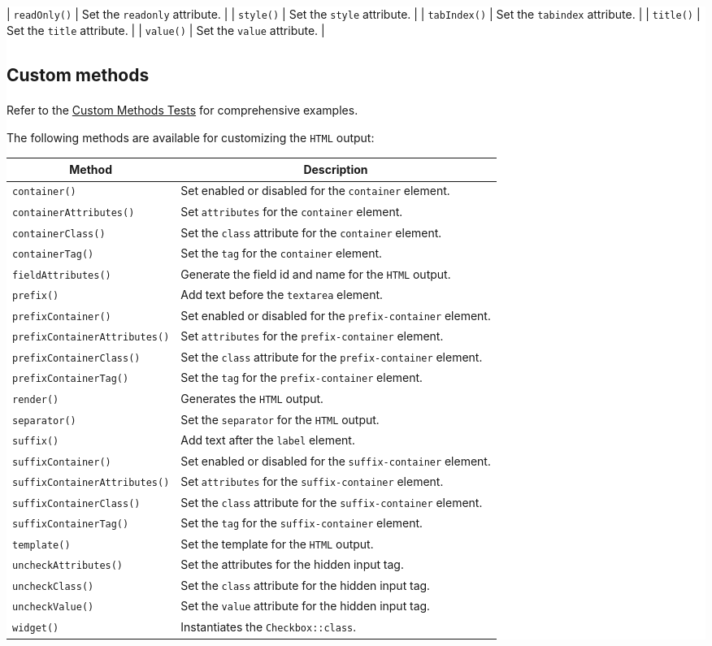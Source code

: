 | `readOnly()`       | Set the `readonly` attribute.                                                                   |
| `style()`          | Set the `style` attribute.                                                                      |
| `tabIndex()`       | Set the `tabindex` attribute.                                                                   |
| `title()`          | Set the `title` attribute.                                                                      |
| `value()`          | Set the `value` attribute.                                                                      |

## Custom methods

Refer to the [Custom Methods Tests](https://github.com/php-forge/html/blob/main/tests/FormControl/Input/Checkbox/CustomMethodTest.php)
for comprehensive examples.

The following methods are available for customizing the `HTML` output:

| Method                       | Description                                                                           |
| ---------------------------- | ------------------------------------------------------------------------------------- |
| `container()`                | Set enabled or disabled for the `container` element.                                  |
| `containerAttributes()`      | Set `attributes` for the `container` element.                                         |
| `containerClass()`           | Set the `class` attribute for the `container` element.                                |
| `containerTag()`             | Set the `tag` for the `container` element.                                            |
| `fieldAttributes()`          | Generate the field id and name for the `HTML` output.                                 |
| `prefix()`                   | Add text before the `textarea` element.                                               |
| `prefixContainer()`          | Set enabled or disabled for the `prefix-container` element.                           |
| `prefixContainerAttributes()`| Set `attributes` for the `prefix-container` element.                                  |
| `prefixContainerClass()`     | Set the `class` attribute for the `prefix-container` element.                         |
| `prefixContainerTag()`       | Set the `tag` for the `prefix-container` element.                                     |
| `render()`                   | Generates the `HTML` output.                                                          |
| `separator()`                | Set the `separator` for the `HTML` output.                                            |
| `suffix()`                   | Add text after the `label` element.                                                   |
| `suffixContainer()`          | Set enabled or disabled for the `suffix-container` element.                           |
| `suffixContainerAttributes()`| Set `attributes` for the `suffix-container` element.                                  |
| `suffixContainerClass()`     | Set the `class` attribute for the `suffix-container` element.                         |
| `suffixContainerTag()`       | Set the `tag` for the `suffix-container` element.                                     |
| `template()`                 | Set the template for the `HTML` output.                                               |
| `uncheckAttributes()`        | Set the attributes for the hidden input tag.                                          |
| `uncheckClass()`             | Set the `class` attribute for the hidden input tag.                                   |
| `uncheckValue()`             | Set the `value` attribute for the hidden input tag.                                   |
| `widget()`                   | Instantiates the `Checkbox::class`.                                                   |
